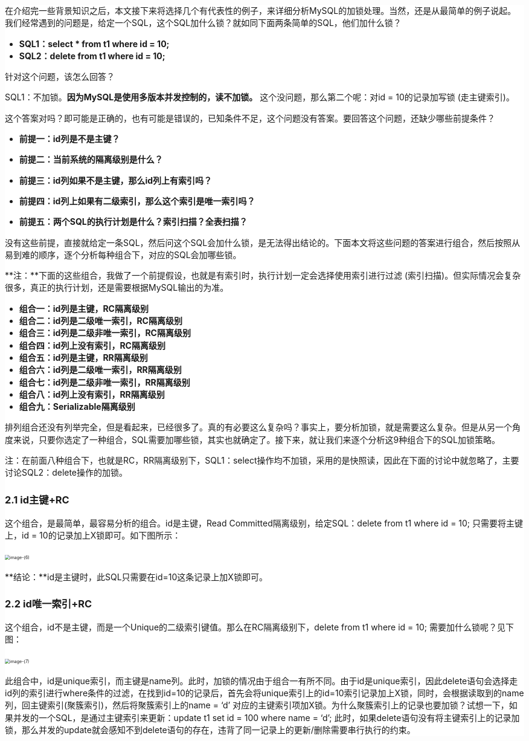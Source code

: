 在介绍完一些背景知识之后，本文接下来将选择几个有代表性的例子，来详细分析MySQL的加锁处理。当然，还是从最简单的例子说起。我们经常遇到的问题是，给定一个SQL，这个SQL加什么锁？就如同下面两条简单的SQL，他们加什么锁？

- **SQL1：select \* from t1 where id = 10;**
- **SQL2：delete from t1 where id = 10;**

针对这个问题，该怎么回答？

SQL1：不加锁。**因为MySQL是使用多版本并发控制的，读不加锁。** 这个没问题，那么第二个呢：对id = 10的记录加写锁 (走主键索引)。

这个答案对吗？即可能是正确的，也有可能是错误的，已知条件不足，这个问题没有答案。要回答这个问题，还缺少哪些前提条件？

- **前提一：id列是不是主键？**

- **前提二：当前系统的隔离级别是什么？**

- **前提三：id列如果不是主键，那么id列上有索引吗？**

- **前提四：id列上如果有二级索引，那么这个索引是唯一索引吗？**

- **前提五：两个SQL的执行计划是什么？索引扫描？全表扫描？**

没有这些前提，直接就给定一条SQL，然后问这个SQL会加什么锁，是无法得出结论的。下面本文将这些问题的答案进行组合，然后按照从易到难的顺序，逐个分析每种组合下，对应的SQL会加哪些锁。

**注：**下面的这些组合，我做了一个前提假设，也就是有索引时，执行计划一定会选择使用索引进行过滤 (索引扫描)。但实际情况会复杂很多，真正的执行计划，还是需要根据MySQL输出的为准。

- **组合一：id列是主键，RC隔离级别**
- **组合二：id列是二级唯一索引，RC隔离级别**
- **组合三：id列是二级非唯一索引，RC隔离级别**
- **组合四：id列上没有索引，RC隔离级别**
- **组合五：id列是主键，RR隔离级别**
- **组合六：id列是二级唯一索引，RR隔离级别**
- **组合七：id列是二级非唯一索引，RR隔离级别**
- **组合八：id列上没有索引，RR隔离级别**
- **组合九：Serializable隔离级别**

 排列组合还没有列举完全，但是看起来，已经很多了。真的有必要这么复杂吗？事实上，要分析加锁，就是需要这么复杂。但是从另一个角度来说，只要你选定了一种组合，SQL需要加哪些锁，其实也就确定了。接下来，就让我们来逐个分析这9种组合下的SQL加锁策略。

注：在前面八种组合下，也就是RC，RR隔离级别下，SQL1：select操作均不加锁，采用的是快照读，因此在下面的讨论中就忽略了，主要讨论SQL2：delete操作的加锁。

### 2.1 id主键+RC

这个组合，是最简单，最容易分析的组合。id是主键，Read Committed隔离级别，给定SQL：delete from t1 where id = 10; 只需要将主键上，id = 10的记录加上X锁即可。如下图所示：

<img src="https://raw.githubusercontent.com/twentyworld/knowledge-island/master/image/事务/image-(6).png" alt="image-(6)" style="zoom:50%;" />

**结论：**id是主键时，此SQL只需要在id=10这条记录上加X锁即可。

### 2.2 id唯一索引+RC

这个组合，id不是主键，而是一个Unique的二级索引键值。那么在RC隔离级别下，delete from t1 where id = 10; 需要加什么锁呢？见下图：

<img src="https://raw.githubusercontent.com/twentyworld/knowledge-island/master/image/事务/image-(7).png" alt="image-(7)" style="zoom:50%;" />

此组合中，id是unique索引，而主键是name列。此时，加锁的情况由于组合一有所不同。由于id是unique索引，因此delete语句会选择走id列的索引进行where条件的过滤，在找到id=10的记录后，首先会将unique索引上的id=10索引记录加上X锁，同时，会根据读取到的name列，回主键索引(聚簇索引)，然后将聚簇索引上的name = ‘d’ 对应的主键索引项加X锁。为什么聚簇索引上的记录也要加锁？试想一下，如果并发的一个SQL，是通过主键索引来更新：update t1 set id = 100 where name = ‘d’; 此时，如果delete语句没有将主键索引上的记录加锁，那么并发的update就会感知不到delete语句的存在，违背了同一记录上的更新/删除需要串行执行的约束。
